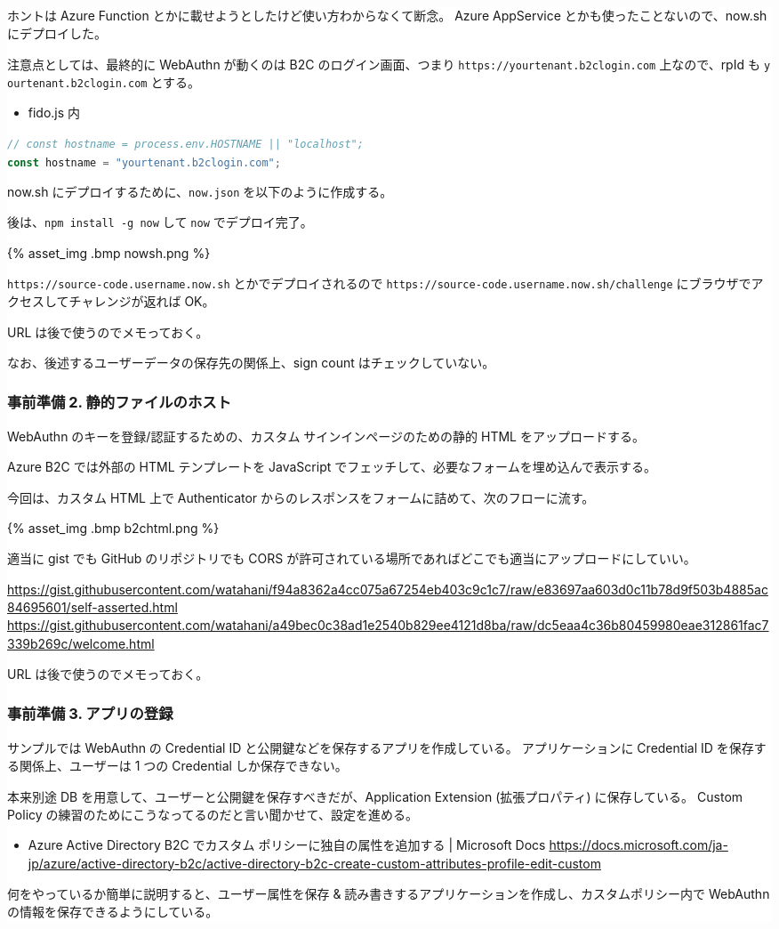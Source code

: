 ホントは Azure Function とかに載せようとしたけど使い方わからなくて断念。
Azure AppService とかも使ったことないので、now.sh にデプロイした。

注意点としては、最終的に WebAuthn が動くのは B2C のログイン画面、つまり `https://yourtenant.b2clogin.com` 上なので、rpId も `yourtenant.b2clogin.com` とする。

- fido.js 内

```js
// const hostname = process.env.HOSTNAME || "localhost";
const hostname = "yourtenant.b2clogin.com";
```

now.sh にデプロイするために、`now.json` を以下のように作成する。

<script src="https://gist.github.com/watahani/1169bdea01979e888dbe1e18b8c35982.js"></script>

後は、`npm install -g now` して `now` でデプロイ完了。

{% asset_img .bmp nowsh.png %}

`https://source-code.username.now.sh` とかでデプロイされるので `https://source-code.username.now.sh/challenge` にブラウザでアクセスしてチャレンジが返れば OK。

URL は後で使うのでメモっておく。

なお、後述するユーザーデータの保存先の関係上、sign count はチェックしていない。


### 事前準備 2. 静的ファイルのホスト

WebAuthn のキーを登録/認証するための、カスタム サインインページのための静的 HTML をアップロードする。

Azure B2C では外部の HTML テンプレートを JavaScript でフェッチして、必要なフォームを埋め込んで表示する。

今回は、カスタム HTML 上で Authenticator からのレスポンスをフォームに詰めて、次のフローに流す。

{% asset_img .bmp b2chtml.png %}

適当に gist でも GitHub のリポジトリでも CORS が許可されている場所であればどこでも適当にアップロードにしていい。

<https://gist.githubusercontent.com/watahani/f94a8362a4cc075a67254eb403c9c1c7/raw/e83697aa603d0c11b78d9f503b4885ac84695601/self-asserted.html>
<https://gist.githubusercontent.com/watahani/a49bec0c38ad1e2540b829ee4121d8ba/raw/dc5eaa4c36b80459980eae312861fac7339b269c/welcome.html>

URL は後で使うのでメモっておく。

### 事前準備 3. アプリの登録

サンプルでは WebAuthn の Credential ID と公開鍵などを保存するアプリを作成している。
アプリケーションに Credential ID を保存する関係上、ユーザーは 1 つの Credential しか保存できない。

本来別途 DB を用意して、ユーザーと公開鍵を保存すべきだが、Application Extension (拡張プロパティ) に保存している。
Custom Policy の練習のためにこうなってるのだと言い聞かせて、設定を進める。

- Azure Active Directory B2C でカスタム ポリシーに独自の属性を追加する | Microsoft Docs
  <https://docs.microsoft.com/ja-jp/azure/active-directory-b2c/active-directory-b2c-create-custom-attributes-profile-edit-custom>

何をやっているか簡単に説明すると、ユーザー属性を保存 & 読み書きするアプリケーションを作成し、カスタムポリシー内で WebAuthn の情報を保存できるようにしている。
